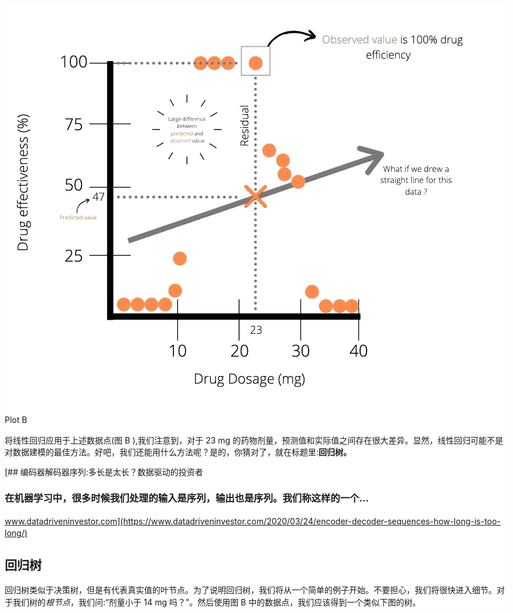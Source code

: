 ![](img/ed00b5a6206182eb936f1731800b00c2.png)

Plot B

将线性回归应用于上述数据点(图 B ),我们注意到，对于 23 mg 的药物剂量，预测值和实际值之间存在很大差异。显然，线性回归可能不是对数据建模的最佳方法。好吧，我们还能用什么方法呢？是的，你猜对了，就在标题里:**回归树。**

[](https://www.datadriveninvestor.com/2020/03/24/encoder-decoder-sequences-how-long-is-too-long/) [## 编码器解码器序列:多长是太长？数据驱动的投资者

### 在机器学习中，很多时候我们处理的输入是序列，输出也是序列。我们称这样的一个…

www.datadriveninvestor.com](https://www.datadriveninvestor.com/2020/03/24/encoder-decoder-sequences-how-long-is-too-long/) 

## 回归树

回归树类似于决策树，但是有代表真实值的叶节点。为了说明回归树，我们将从一个简单的例子开始。不要担心，我们将很快进入细节。对于我们树的*根节点*，我们问:“剂量小于 14 mg 吗？”。然后使用图 B 中的数据点，我们应该得到一个类似下图的树。
